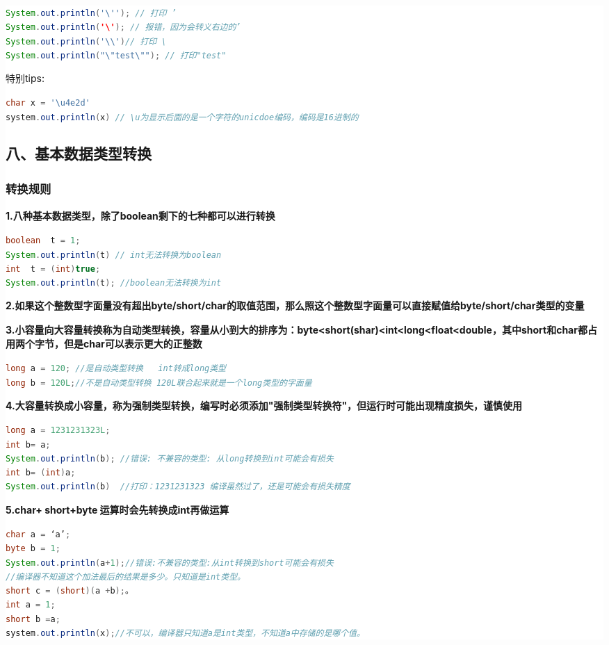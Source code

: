```java
System.out.println('\''); // 打印 ’
System.out.println('\'); // 报错，因为会转义右边的’
System.out.println('\\')// 打印 \ 
System.out.println("\"test\""); // 打印"test"             
```

特别tips:

```java
char x = '\u4e2d'
system.out.println(x) // \u为显示后面的是一个字符的unicdoe编码，编码是16进制的
```

## 八、基本数据类型转换

### 转换规则

**1.八种基本数据类型，除了boolean剩下的七种都可以进行转换**

```java
boolean  t = 1;
System.out.println(t) // int无法转换为boolean
int  t = (int)true;
System.out.println(t); //boolean无法转换为int
```

**2.如果这个整数型字面量没有超出byte/short/char的取值范围，那么照这个整数型字面量可以直接赋值给byte/short/char类型的变量**

**3.小容量向大容量转换称为自动类型转换，容量从小到大的排序为：byte<short(shar)<int<long<float<double，其中short和char都占用两个字节，但是char可以表示更大的正整数**

```java
long a = 120; //是自动类型转换   int转成long类型
long b = 120L;//不是自动类型转换 120L联合起来就是一个long类型的字面量
```

**4.大容量转换成小容量，称为强制类型转换，编写时必须添加"强制类型转换符"，但运行时可能出现精度损失，谨慎使用**

```java
long a = 1231231323L;
int b= a;
System.out.println(b); //错误: 不兼容的类型: 从long转换到int可能会有损失
int b= (int)a;
System.out.println(b)  //打印：1231231323 编译虽然过了，还是可能会有损失精度
```

**5.char+ short+byte 运算时会先转换成int再做运算**

```java
char a = ‘a’;
byte b = 1;
System.out.println(a+1);//错误:不兼容的类型:从int转换到short可能会有损失
//编译器不知道这个加法最后的结果是多少。只知道是int类型。
short c = (short)(a +b);。
int a = 1;
short b =a;
system.out.println(x);//不可以，编译器只知道a是int类型，不知道a中存储的是哪个值。
```
